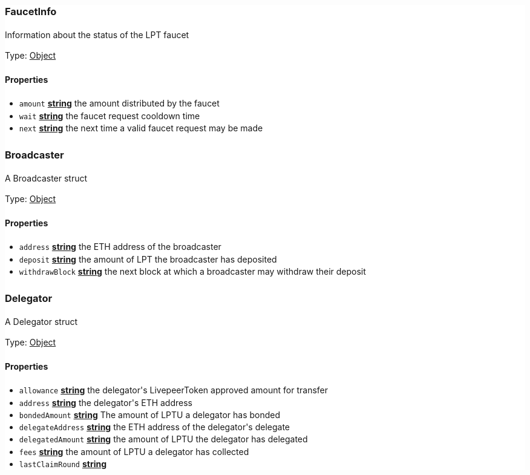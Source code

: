 ### FaucetInfo

Information about the status of the LPT faucet

Type:
[Object](https://developer.mozilla.org/docs/Web/JavaScript/Reference/Global_Objects/Object)

#### Properties

- `amount`
  **[string](https://developer.mozilla.org/docs/Web/JavaScript/Reference/Global_Objects/String)**
  the amount distributed by the faucet
- `wait`
  **[string](https://developer.mozilla.org/docs/Web/JavaScript/Reference/Global_Objects/String)**
  the faucet request cooldown time
- `next`
  **[string](https://developer.mozilla.org/docs/Web/JavaScript/Reference/Global_Objects/String)**
  the next time a valid faucet request may be made

### Broadcaster

A Broadcaster struct

Type:
[Object](https://developer.mozilla.org/docs/Web/JavaScript/Reference/Global_Objects/Object)

#### Properties

- `address`
  **[string](https://developer.mozilla.org/docs/Web/JavaScript/Reference/Global_Objects/String)**
  the ETH address of the broadcaster
- `deposit`
  **[string](https://developer.mozilla.org/docs/Web/JavaScript/Reference/Global_Objects/String)**
  the amount of LPT the broadcaster has deposited
- `withdrawBlock`
  **[string](https://developer.mozilla.org/docs/Web/JavaScript/Reference/Global_Objects/String)**
  the next block at which a broadcaster may withdraw their deposit

### Delegator

A Delegator struct

Type:
[Object](https://developer.mozilla.org/docs/Web/JavaScript/Reference/Global_Objects/Object)

#### Properties

- `allowance`
  **[string](https://developer.mozilla.org/docs/Web/JavaScript/Reference/Global_Objects/String)**
  the delegator's LivepeerToken approved amount for transfer
- `address`
  **[string](https://developer.mozilla.org/docs/Web/JavaScript/Reference/Global_Objects/String)**
  the delegator's ETH address
- `bondedAmount`
  **[string](https://developer.mozilla.org/docs/Web/JavaScript/Reference/Global_Objects/String)**
  The amount of LPTU a delegator has bonded
- `delegateAddress`
  **[string](https://developer.mozilla.org/docs/Web/JavaScript/Reference/Global_Objects/String)**
  the ETH address of the delegator's delegate
- `delegatedAmount`
  **[string](https://developer.mozilla.org/docs/Web/JavaScript/Reference/Global_Objects/String)**
  the amount of LPTU the delegator has delegated
- `fees`
  **[string](https://developer.mozilla.org/docs/Web/JavaScript/Reference/Global_Objects/String)**
  the amount of LPTU a delegator has collected
- `lastClaimRound`
  **[string](https://developer.mozilla.org/docs/Web/JavaScript/Reference/Global_Objects/String)**